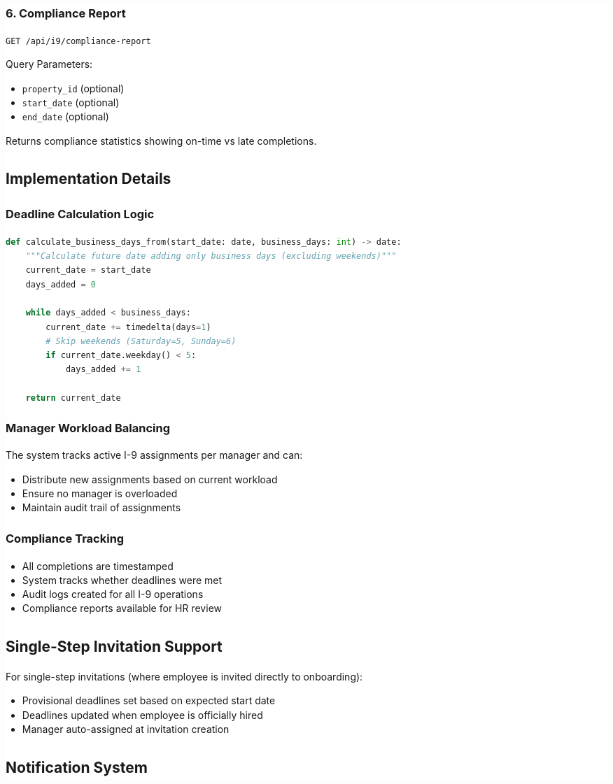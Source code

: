 ### 6. Compliance Report
```http
GET /api/i9/compliance-report
```
Query Parameters:
- `property_id` (optional)
- `start_date` (optional)
- `end_date` (optional)

Returns compliance statistics showing on-time vs late completions.

## Implementation Details

### Deadline Calculation Logic
```python
def calculate_business_days_from(start_date: date, business_days: int) -> date:
    """Calculate future date adding only business days (excluding weekends)"""
    current_date = start_date
    days_added = 0
    
    while days_added < business_days:
        current_date += timedelta(days=1)
        # Skip weekends (Saturday=5, Sunday=6)
        if current_date.weekday() < 5:
            days_added += 1
    
    return current_date
```

### Manager Workload Balancing
The system tracks active I-9 assignments per manager and can:
- Distribute new assignments based on current workload
- Ensure no manager is overloaded
- Maintain audit trail of assignments

### Compliance Tracking
- All completions are timestamped
- System tracks whether deadlines were met
- Audit logs created for all I-9 operations
- Compliance reports available for HR review

## Single-Step Invitation Support

For single-step invitations (where employee is invited directly to onboarding):
- Provisional deadlines set based on expected start date
- Deadlines updated when employee is officially hired
- Manager auto-assigned at invitation creation

## Notification System
